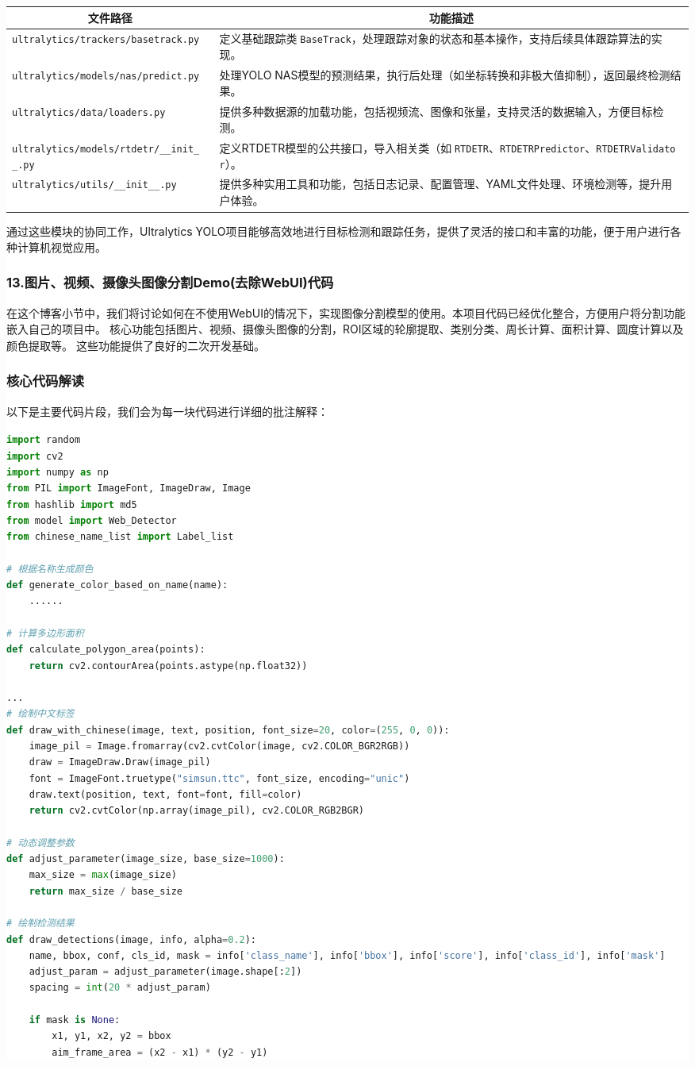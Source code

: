| 文件路径                                      | 功能描述                                                                                     |
|-----------------------------------------------|----------------------------------------------------------------------------------------------|
| `ultralytics/trackers/basetrack.py`          | 定义基础跟踪类 `BaseTrack`，处理跟踪对象的状态和基本操作，支持后续具体跟踪算法的实现。        |
| `ultralytics/models/nas/predict.py`          | 处理YOLO NAS模型的预测结果，执行后处理（如坐标转换和非极大值抑制），返回最终检测结果。      |
| `ultralytics/data/loaders.py`                | 提供多种数据源的加载功能，包括视频流、图像和张量，支持灵活的数据输入，方便目标检测。      |
| `ultralytics/models/rtdetr/__init__.py`     | 定义RTDETR模型的公共接口，导入相关类（如 `RTDETR`、`RTDETRPredictor`、`RTDETRValidator`）。 |
| `ultralytics/utils/__init__.py`              | 提供多种实用工具和功能，包括日志记录、配置管理、YAML文件处理、环境检测等，提升用户体验。   |

通过这些模块的协同工作，Ultralytics YOLO项目能够高效地进行目标检测和跟踪任务，提供了灵活的接口和丰富的功能，便于用户进行各种计算机视觉应用。

### 13.图片、视频、摄像头图像分割Demo(去除WebUI)代码

在这个博客小节中，我们将讨论如何在不使用WebUI的情况下，实现图像分割模型的使用。本项目代码已经优化整合，方便用户将分割功能嵌入自己的项目中。
核心功能包括图片、视频、摄像头图像的分割，ROI区域的轮廓提取、类别分类、周长计算、面积计算、圆度计算以及颜色提取等。
这些功能提供了良好的二次开发基础。

### 核心代码解读

以下是主要代码片段，我们会为每一块代码进行详细的批注解释：

```python
import random
import cv2
import numpy as np
from PIL import ImageFont, ImageDraw, Image
from hashlib import md5
from model import Web_Detector
from chinese_name_list import Label_list

# 根据名称生成颜色
def generate_color_based_on_name(name):
    ......

# 计算多边形面积
def calculate_polygon_area(points):
    return cv2.contourArea(points.astype(np.float32))

...
# 绘制中文标签
def draw_with_chinese(image, text, position, font_size=20, color=(255, 0, 0)):
    image_pil = Image.fromarray(cv2.cvtColor(image, cv2.COLOR_BGR2RGB))
    draw = ImageDraw.Draw(image_pil)
    font = ImageFont.truetype("simsun.ttc", font_size, encoding="unic")
    draw.text(position, text, font=font, fill=color)
    return cv2.cvtColor(np.array(image_pil), cv2.COLOR_RGB2BGR)

# 动态调整参数
def adjust_parameter(image_size, base_size=1000):
    max_size = max(image_size)
    return max_size / base_size

# 绘制检测结果
def draw_detections(image, info, alpha=0.2):
    name, bbox, conf, cls_id, mask = info['class_name'], info['bbox'], info['score'], info['class_id'], info['mask']
    adjust_param = adjust_parameter(image.shape[:2])
    spacing = int(20 * adjust_param)

    if mask is None:
        x1, y1, x2, y2 = bbox
        aim_frame_area = (x2 - x1) * (y2 - y1)
```